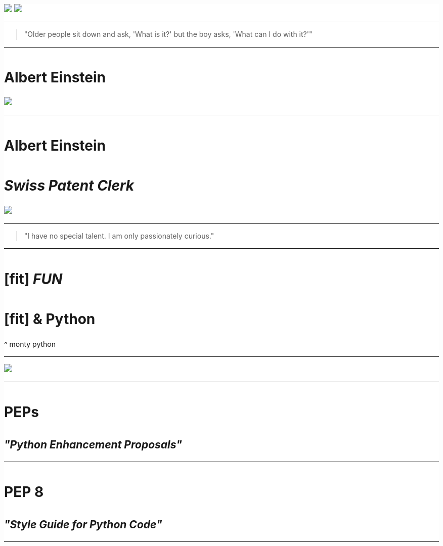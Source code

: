 ![](images/warhol.jpg)
![](images/haring.jpg)

---

> "Older people sit down and ask, 'What is it?' but the boy asks, 'What can I do with it?'"

---

# Albert Einstein

![](images/einstein.png)

---

# Albert Einstein

# *Swiss Patent Clerk*

![](images/einstein.png)

---

> "I have no special talent. I am only passionately curious."

---

# [fit] *FUN*
# [fit] & Python

^ monty python


---

![](images/montypython.jpg)

---

# PEPs
## *"Python Enhancement Proposals"*

---

# PEP 8
## *"Style Guide for Python Code"*

---